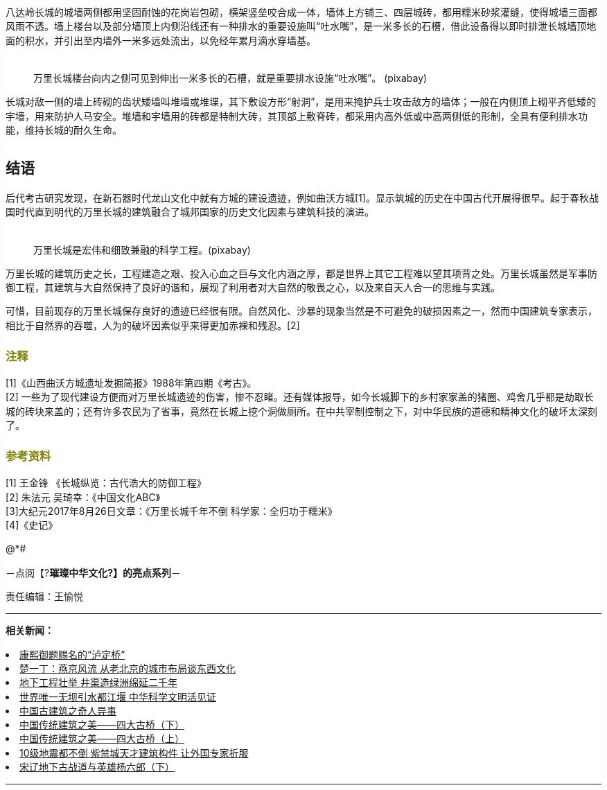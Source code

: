<p>八达岭长城的城墙两侧都用坚固耐蚀的花岗岩包砌，横架竖垒咬合成一体，墙体上方铺三、四层城砖，都用糯米砂浆灌缝，使得城墙三面都风雨不透。墙上楼台以及部分墙顶上内侧沿线还有一种排水的重要设施叫“吐水嘴”，是一米多长的石槽，借此设备得以即时排泄长城墙顶地面的积水，并引出至内墙外一米多远处流出，以免经年累月滴水穿墙基。</p>
<figure id="attachment_12169290" aria-describedby="caption-attachment-12169290" style="width: 600px" class="wp-caption aligncenter"><a target="_blank" href="https://i.epochtimes.com/assets/uploads/2020/06/98380e7305b1a7b10b452a56ef500bcb.jpg"><img class="size-large wp-image-12169290" src="https://i.epochtimes.com/assets/uploads/2020/06/98380e7305b1a7b10b452a56ef500bcb-600x400.jpg" alt="" width="600" b="400" /></a><figcaption id="caption-attachment-12169290" class="wp-caption-text">万里长城楼台向内之侧可见到伸出一米多长的石槽，就是重要排水设施“吐水嘴”。 (pixabay)</figcaption></figure>
<p>长城对敌一侧的墙上砖砌的齿状矮墙叫堆墙或堆堞，其下敷设方形“射洞”，是用来掩护兵士攻击敌方的墙体；一般在内侧顶上砌平齐低矮的宇墙，用来防护人马安全。堆墙和宇墙用的砖都是特制大砖，其顶部上敷脊砖，都采用内高外低或中高两侧低的形制，全具有便利排水功能，维持长城的耐久生命。</p>
<h2><strong>结语</strong></h2>
<p>后代考古研究发现，在新石器时代龙山文化中就有方城的建设遗迹，例如曲沃方城[1]。显示筑城的历史在中国古代开展得很早。起于春秋战国时代直到明代的万里长城的建筑融合了城邦国家的历史文化因素与建筑科技的演进。</p>
<figure id="attachment_12167410" aria-describedby="caption-attachment-12167410" style="width: 600px" class="wp-caption aligncenter"><a target="_blank" href="https://i.epochtimes.com/assets/uploads/2020/06/76c7c6af5426c21569b155cd0834c956.jpg"><img class="size-large wp-image-12167410" src="https://i.epochtimes.com/assets/uploads/2020/06/76c7c6af5426c21569b155cd0834c956-600x450.jpg" alt="" width="600" b="450" /></a><figcaption id="caption-attachment-12167410" class="wp-caption-text">万里长城是宏伟和细致兼融的科学工程。(pixabay)</figcaption></figure>
<p>万里长城的建筑历史之长，工程建造之艰、投入心血之巨与文化内涵之厚，都是世界上其它工程难以望其项背之处。万里长城虽然是军事防御工程，其建筑与大自然保持了良好的谐和，展现了利用者对大自然的敬畏之心，以及来自天人合一的思维与实践。</p>
<p>可惜，目前现存的万里长城保存良好的遗迹已经很有限。自然风化、沙暴的现象当然是不可避免的破损因素之一，然而中国建筑专家表示，相比于自然界的吞噬，人为的破坏因素似乎来得更加赤裸和残忍。[2]</p>
<h3><span style="color: #808000;"><strong>注释</strong></span></h3>
<p>[1]《山西曲沃方城遗址发掘简报》1988年第四期《考古》。<br />
[2] 一些为了现代建设方便而对万里长城遗迹的伤害，惨不忍睹。还有媒体报导，如今长城脚下的乡村家家盖的猪圈、鸡舍几乎都是劫取长城的砖块来盖的；还有许多农民为了省事，竟然在长城上挖个洞做厕所。在中共宰制控制之下，对中华民族的道德和精神文化的破坏太深刻了。</p>
<h3><strong><span style="color: #808000;">参考资料</span></strong></h3>
<p>[1] 王金锋 《长城纵览：古代浩大的防御工程》<br />
[2] 朱法元 吴琦幸：《中国文化ABC》<br />
[3]大纪元2017年8月26日文章：《万里长城千年不倒 科学家：全归功于糯米》<br />
[4]《史记》</p>
<p>@*#</p>
<p>－点阅【?<strong><ahref="https://github.com/19920513/djy/blob/master/gb/tag/%e7%92%80%e7%92%a8%e4%b8%ad%e8%8f%af%e6%96%87%e5%8c%96.md#1">璀璨中华文化</a>?】的亮点系列</strong>－</p>
<p>责任编辑：王愉悦</p>

<hr>


<strong>相关新闻：</strong>
<li><a href="https://github.com/19920513/djy/blob/master/gb/22/9/10/n13821327.md#1">康熙御题赐名的“泸定桥”</a></li>
<li><a href="https://github.com/19920513/djy/blob/master/gb/22/3/10/n13635315.md#1">楚一丁：燕京风流 从老北京的城市布局谈东西文化</a></li>
<li><a href="https://github.com/19920513/djy/blob/master/gb/20/6/3/n12156821.md#1">地下工程壮举  井渠造绿洲绵延二千年</a></li>
<li><a href="https://github.com/19920513/djy/blob/master/gb/20/5/22/n12128808.md#1">世界唯一无坝引水都江堰  中华科学文明活见证</a></li>
<li><a href="https://github.com/19920513/djy/blob/master/gb/19/10/24/n11610346.md#1">中国古建筑之奇人异事</a></li>
<li><a href="https://github.com/19920513/djy/blob/master/gb/18/12/19/n10919929.md#1">中国传统建筑之美——四大古桥（下）</a></li>
<li><a href="https://github.com/19920513/djy/blob/master/gb/18/12/18/n10918303.md#1">中国传统建筑之美——四大古桥（上）</a></li>
<li><a href="https://github.com/19920513/djy/blob/master/gb/17/9/4/n9596933.md#1">10级地震都不倒 紫禁城天才建筑构件 让外国专家折服</a></li>
<li><a href="https://github.com/19920513/djy/blob/master/gb/17/8/31/n9585593.md#1">宋辽地下古战道与英雄杨六郎（下）</a></li>
<hr>

